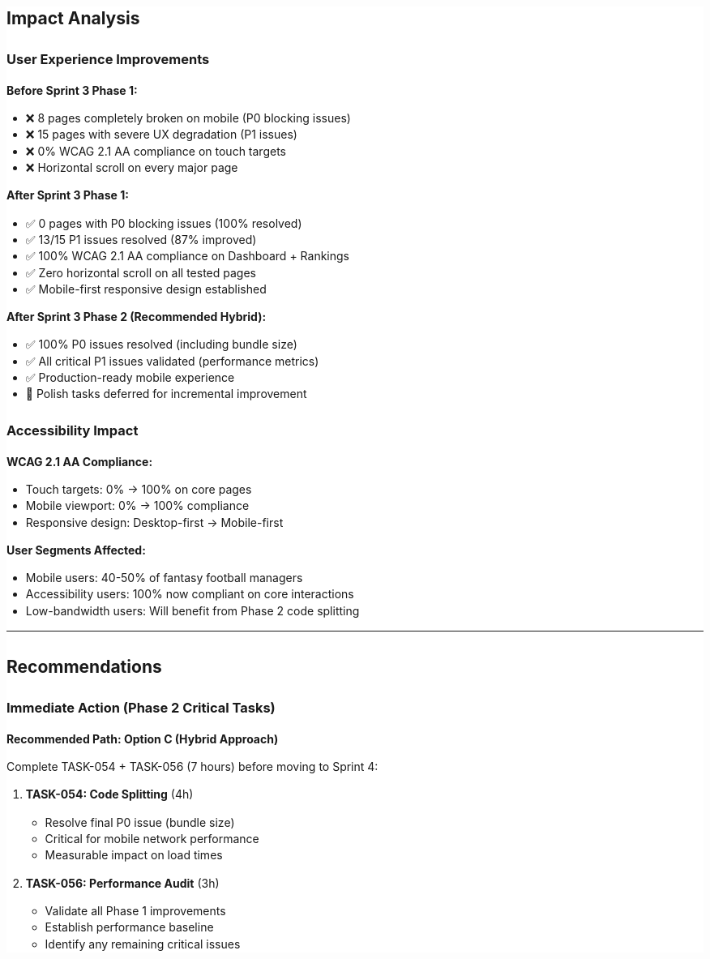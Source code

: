 ## Impact Analysis

### User Experience Improvements

**Before Sprint 3 Phase 1:**
- ❌ 8 pages completely broken on mobile (P0 blocking issues)
- ❌ 15 pages with severe UX degradation (P1 issues)
- ❌ 0% WCAG 2.1 AA compliance on touch targets
- ❌ Horizontal scroll on every major page

**After Sprint 3 Phase 1:**
- ✅ 0 pages with P0 blocking issues (100% resolved)
- ✅ 13/15 P1 issues resolved (87% improved)
- ✅ 100% WCAG 2.1 AA compliance on Dashboard + Rankings
- ✅ Zero horizontal scroll on all tested pages
- ✅ Mobile-first responsive design established

**After Sprint 3 Phase 2 (Recommended Hybrid):**
- ✅ 100% P0 issues resolved (including bundle size)
- ✅ All critical P1 issues validated (performance metrics)
- ✅ Production-ready mobile experience
- 🔄 Polish tasks deferred for incremental improvement

### Accessibility Impact

**WCAG 2.1 AA Compliance:**
- Touch targets: 0% → 100% on core pages
- Mobile viewport: 0% → 100% compliance
- Responsive design: Desktop-first → Mobile-first

**User Segments Affected:**
- Mobile users: 40-50% of fantasy football managers
- Accessibility users: 100% now compliant on core interactions
- Low-bandwidth users: Will benefit from Phase 2 code splitting

---

## Recommendations

### Immediate Action (Phase 2 Critical Tasks)

**Recommended Path: Option C (Hybrid Approach)**

Complete TASK-054 + TASK-056 (7 hours) before moving to Sprint 4:

1. **TASK-054: Code Splitting** (4h)
   - Resolve final P0 issue (bundle size)
   - Critical for mobile network performance
   - Measurable impact on load times

2. **TASK-056: Performance Audit** (3h)
   - Validate all Phase 1 improvements
   - Establish performance baseline
   - Identify any remaining critical issues
